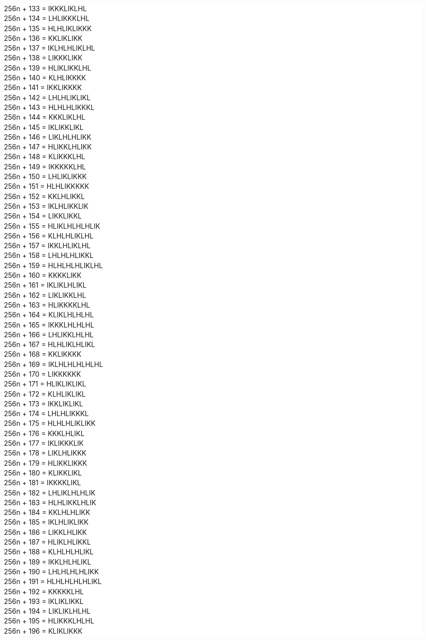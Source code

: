 256n + 133 = IKKKLIKLHL   
256n + 134 = LHLIKKKLHL   
256n + 135 = HLHLIKLIKKK   
256n + 136 = KKLIKLIKK   
256n + 137 = IKLHLHLIKLHL   
256n + 138 = LIKKKLIKK   
256n + 139 = HLIKLIKKLHL   
256n + 140 = KLHLIKKKK   
256n + 141 = IKKLIKKKK   
256n + 142 = LHLHLIKLIKL   
256n + 143 = HLHLHLIKKKL   
256n + 144 = KKKLIKLHL   
256n + 145 = IKLIKKLIKL   
256n + 146 = LIKLHLHLIKK   
256n + 147 = HLIKKLHLIKK   
256n + 148 = KLIKKKLHL   
256n + 149 = IKKKKKLHL   
256n + 150 = LHLIKLIKKK   
256n + 151 = HLHLIKKKKK   
256n + 152 = KKLHLIKKL   
256n + 153 = IKLHLIKKLIK   
256n + 154 = LIKKLIKKL   
256n + 155 = HLIKLHLHLHLIK   
256n + 156 = KLHLHLIKLHL   
256n + 157 = IKKLHLIKLHL   
256n + 158 = LHLHLHLIKKL   
256n + 159 = HLHLHLHLIKLHL   
256n + 160 = KKKKLIKK   
256n + 161 = IKLIKLHLIKL   
256n + 162 = LIKLIKKLHL   
256n + 163 = HLIKKKKLHL   
256n + 164 = KLIKLHLHLHL   
256n + 165 = IKKKLHLHLHL   
256n + 166 = LHLIKKLHLHL   
256n + 167 = HLHLIKLHLIKL   
256n + 168 = KKLIKKKK   
256n + 169 = IKLHLHLHLHLHL   
256n + 170 = LIKKKKKK   
256n + 171 = HLIKLIKLIKL   
256n + 172 = KLHLIKLIKL   
256n + 173 = IKKLIKLIKL   
256n + 174 = LHLHLIKKKL   
256n + 175 = HLHLHLIKLIKK   
256n + 176 = KKKLHLIKL   
256n + 177 = IKLIKKKLIK   
256n + 178 = LIKLHLIKKK   
256n + 179 = HLIKKLIKKK   
256n + 180 = KLIKKLIKL   
256n + 181 = IKKKKLIKL   
256n + 182 = LHLIKLHLHLIK   
256n + 183 = HLHLIKKLHLIK   
256n + 184 = KKLHLHLIKK   
256n + 185 = IKLHLIKLIKK   
256n + 186 = LIKKLHLIKK   
256n + 187 = HLIKLHLIKKL   
256n + 188 = KLHLHLHLIKL   
256n + 189 = IKKLHLHLIKL   
256n + 190 = LHLHLHLHLIKK   
256n + 191 = HLHLHLHLHLIKL   
256n + 192 = KKKKKLHL   
256n + 193 = IKLIKLIKKL   
256n + 194 = LIKLIKLHLHL   
256n + 195 = HLIKKKLHLHL   
256n + 196 = KLIKLIKKK   